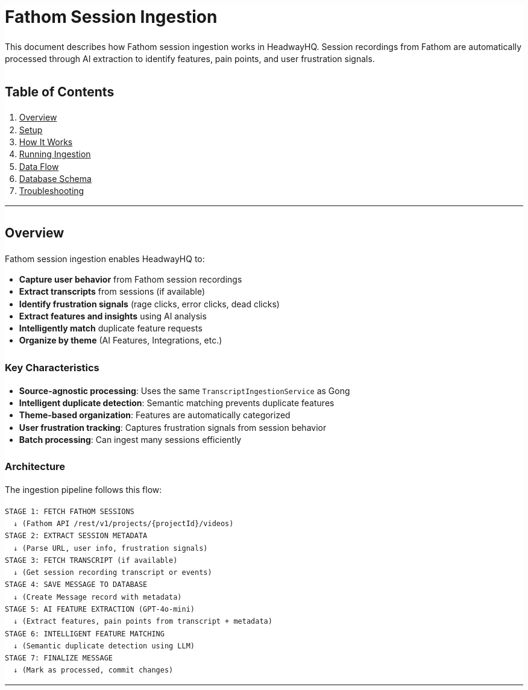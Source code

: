 # Fathom Session Ingestion

This document describes how Fathom session ingestion works in HeadwayHQ. Session recordings from Fathom are automatically processed through AI extraction to identify features, pain points, and user frustration signals.

## Table of Contents

1. [Overview](#overview)
2. [Setup](#setup)
3. [How It Works](#how-it-works)
4. [Running Ingestion](#running-ingestion)
5. [Data Flow](#data-flow)
6. [Database Schema](#database-schema)
7. [Troubleshooting](#troubleshooting)

---

## Overview

Fathom session ingestion enables HeadwayHQ to:

- **Capture user behavior** from Fathom session recordings
- **Extract transcripts** from sessions (if available)
- **Identify frustration signals** (rage clicks, error clicks, dead clicks)
- **Extract features and insights** using AI analysis
- **Intelligently match** duplicate feature requests
- **Organize by theme** (AI Features, Integrations, etc.)

### Key Characteristics

- **Source-agnostic processing**: Uses the same `TranscriptIngestionService` as Gong
- **Intelligent duplicate detection**: Semantic matching prevents duplicate features
- **Theme-based organization**: Features are automatically categorized
- **User frustration tracking**: Captures frustration signals from session behavior
- **Batch processing**: Can ingest many sessions efficiently

### Architecture

The ingestion pipeline follows this flow:

```
STAGE 1: FETCH FATHOM SESSIONS
  ↓ (Fathom API /rest/v1/projects/{projectId}/videos)
STAGE 2: EXTRACT SESSION METADATA
  ↓ (Parse URL, user info, frustration signals)
STAGE 3: FETCH TRANSCRIPT (if available)
  ↓ (Get session recording transcript or events)
STAGE 4: SAVE MESSAGE TO DATABASE
  ↓ (Create Message record with metadata)
STAGE 5: AI FEATURE EXTRACTION (GPT-4o-mini)
  ↓ (Extract features, pain points from transcript + metadata)
STAGE 6: INTELLIGENT FEATURE MATCHING
  ↓ (Semantic duplicate detection using LLM)
STAGE 7: FINALIZE MESSAGE
  ↓ (Mark as processed, commit changes)
```

---